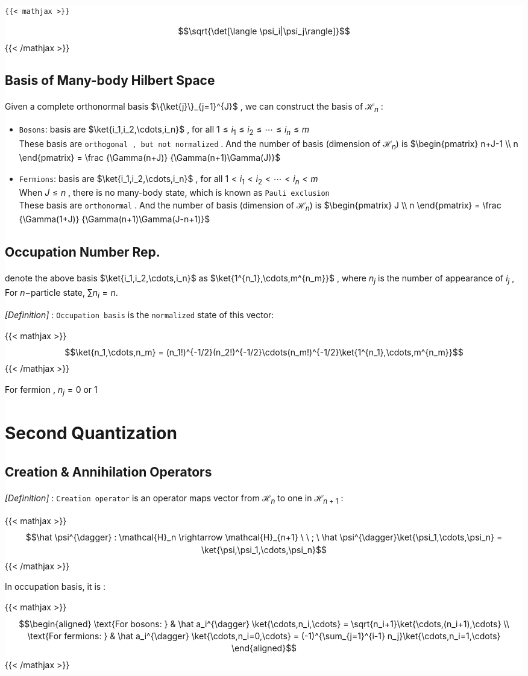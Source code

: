     {{< mathjax >}}
$$\sqrt{\det[\langle \psi_i|\psi_j\rangle]}$$
{{< /mathjax >}}

## Basis of Many-body Hilbert Space

Given a complete orthonormal basis $\{\ket{j}\}_{j=1}^{J}$ , we can construct the basis of $\mathcal{H}_n$ :

-   `Bosons`: basis are $\ket{i_1,i_2,\cdots,i_n}$ , for all $1\leq i_1\leq i_2 \leq \cdots \leq i_n\leq m$ <br>
    These basis are `orthogonal , but not normalized` . And the number of basis (dimension of $\mathcal{H}_n)$ is $\begin{pmatrix} n+J-1 \\ n \end{pmatrix} = \frac {\Gamma(n+J)} {\Gamma(n+1)\Gamma(J)}$

-   `Fermions`: basis are $\ket{i_1,i_2,\cdots,i_n}$ , for all $1\lt i_1\lt i_2 \lt \cdots \lt i_n\lt m$ <br>
    When $J\leq n$ , there is no many-body state, which is known as `Pauli exclusion` <br>
    These basis are `orthonormal` . And the number of basis (dimension of $\mathcal{H}_n)$ is $\begin{pmatrix} J \\ n \end{pmatrix} = \frac {\Gamma(1+J)} {\Gamma(n+1)\Gamma(J-n+1)}$

## Occupation Number Rep.

denote the above basis $\ket{i_1,i_2,\cdots,i_n}$ as $\ket{1^{n_1},\cdots,m^{n_m}}$ , where $n_j$ is the number of appearance of $i_j$ , For $n-$particle state, $\sum n_i=n$.

<em>[Definition]</em> : `Occupation basis` is the `normalized` state of this vector:

{{< mathjax >}}
$$\ket{n_1,\cdots,n_m} = (n_1!)^{-1/2}(n_2!)^{-1/2}\cdots(n_m!)^{-1/2}\ket{1^{n_1},\cdots,m^{n_m}}$$
{{< /mathjax >}}

For fermion , $n_j=0 \text{ or }1$

# Second Quantization

## Creation & Annihilation Operators

<em>[Definition]</em> : `Creation operator` is an operator maps vector from $\mathcal{H}_n$ to one in $\mathcal{H}_{n+1}$ :

{{< mathjax >}}
$$\hat \psi^{\dagger} : \mathcal{H}_n \rightarrow \mathcal{H}_{n+1} \  \ ; \ \hat \psi^{\dagger}\ket{\psi_1,\cdots,\psi_n} = \ket{\psi,\psi_1,\cdots,\psi_n}$$
{{< /mathjax >}}

In occupation basis, it is :

{{< mathjax >}}
$$\begin{aligned}
\text{For bosons: } & \hat a_i^{\dagger} \ket{\cdots,n_i,\cdots} = \sqrt{n_i+1}\ket{\cdots,(n_i+1),\cdots} \\
\text{For fermions: } & \hat a_i^{\dagger} \ket{\cdots,n_i=0,\cdots} = (-1)^{\sum_{j=1}^{i-1} n_j}\ket{\cdots,n_i=1,\cdots}
\end{aligned}$$
{{< /mathjax >}}
